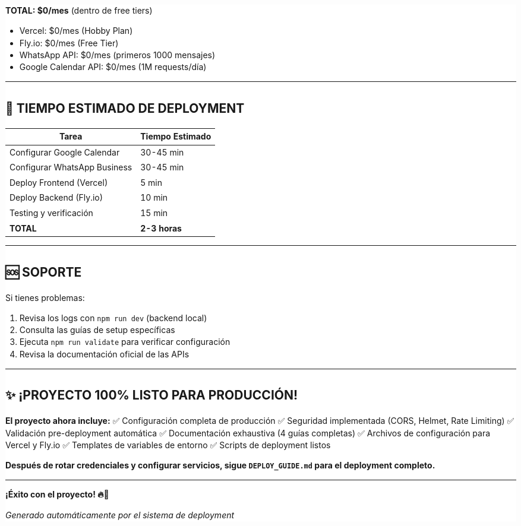 **TOTAL: $0/mes** (dentro de free tiers)

- Vercel: $0/mes (Hobby Plan)
- Fly.io: $0/mes (Free Tier)
- WhatsApp API: $0/mes (primeros 1000 mensajes)
- Google Calendar API: $0/mes (1M requests/día)

---

## 🎯 TIEMPO ESTIMADO DE DEPLOYMENT

| Tarea | Tiempo Estimado |
|-------|----------------|
| Configurar Google Calendar | 30-45 min |
| Configurar WhatsApp Business | 30-45 min |
| Deploy Frontend (Vercel) | 5 min |
| Deploy Backend (Fly.io) | 10 min |
| Testing y verificación | 15 min |
| **TOTAL** | **2-3 horas** |

---

## 🆘 SOPORTE

Si tienes problemas:

1. Revisa los logs con `npm run dev` (backend local)
2. Consulta las guías de setup específicas
3. Ejecuta `npm run validate` para verificar configuración
4. Revisa la documentación oficial de las APIs

---

## ✨ ¡PROYECTO 100% LISTO PARA PRODUCCIÓN!

**El proyecto ahora incluye:**
✅ Configuración completa de producción
✅ Seguridad implementada (CORS, Helmet, Rate Limiting)
✅ Validación pre-deployment automática
✅ Documentación exhaustiva (4 guías completas)
✅ Archivos de configuración para Vercel y Fly.io
✅ Templates de variables de entorno
✅ Scripts de deployment listos

**Después de rotar credenciales y configurar servicios, sigue `DEPLOY_GUIDE.md` para el deployment completo.**

---

**¡Éxito con el proyecto! 🔥💈**

*Generado automáticamente por el sistema de deployment*
